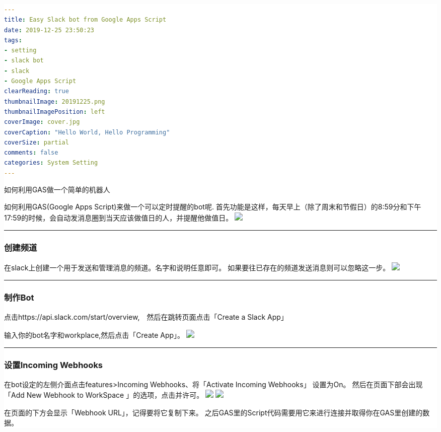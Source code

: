 ```yaml
---
title: Easy Slack bot from Google Apps Script
date: 2019-12-25 23:50:23
tags:
- setting
- slack bot
- slack
- Google Apps Script
clearReading: true
thumbnailImage: 20191225.png
thumbnailImagePosition: left
coverImage: cover.jpg
coverCaption: "Hello World, Hello Programming"
coverSize: partial
comments: false
categories: System Setting
---
```

如何利用GAS做一个简单的机器人


如何利用GAS(Google Apps Script)来做一个可以定时提醒的bot呢.
首先功能是这样，每天早上（除了周末和节假日）的8:59分和下午17:59的时候，会自动发消息圈到当天应该做值日的人，并提醒他做值日。
<img src="./1.png" style="width: 400px">
***

### 创建频道

在slack上创建一个用于发送和管理消息的频道。名字和说明任意即可。
如果要往已存在的频道发送消息则可以忽略这一步。
<img src="./2.png" style="width: 400px">

***

### 制作Bot
点击https://api.slack.com/start/overview,　然后在跳转页面点击「Create a Slack App」

输入你的bot名字和workplace,然后点击「Create App」。
<img src="./3.png" style="width: 400px">
***
### 设置Incoming Webhooks

在bot设定的左侧介面点击features>Incoming Webhooks、将「Activate Incoming Webhooks」 设置为On。
然后在页面下部会出现「Add New Webhook to WorkSpace 」的选项，点击并许可。
<img src="./4.png" style="width: 400px">
<img src="./5.png" style="width: 400px">

在页面的下方会显示「Webhook URL」，记得要将它复制下来。
之后GAS里的Script代码需要用它来进行连接并取得你在GAS里创建的数据。
